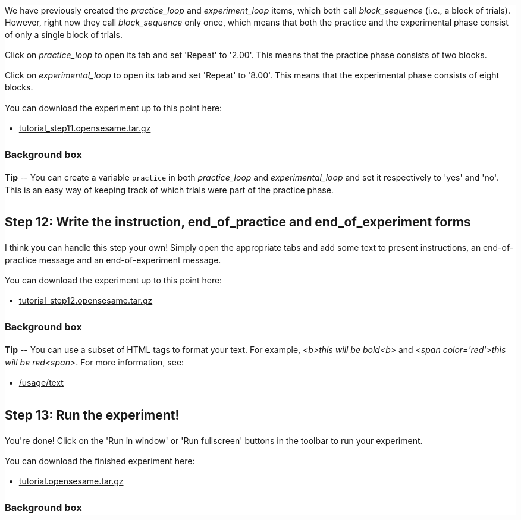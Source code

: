 We have previously created the *practice_loop* and *experiment_loop* items, which both call *block_sequence* (i.e., a block of trials). However, right now they call *block_sequence* only once, which means that both the practice and the experimental phase consist of only a single block of trials.

Click on *practice_loop* to open its tab and set 'Repeat' to '2.00'. This means that the practice phase consists of two blocks.

Click on *experimental_loop* to open its tab and set 'Repeat' to '8.00'. This means that the experimental phase consists of eight blocks.

You can download the experiment up to this point here:

- [tutorial_step11.opensesame.tar.gz][step11]

<div class='info-box' markdown='1'>

### Background box

__Tip__ -- You can create a variable `practice` in both *practice_loop* and *experimental_loop* and set it respectively to 'yes' and 'no'. This is an easy way of keeping track of which trials were part of the practice phase.

</div>

## Step 12: Write the instruction, end_of_practice and end_of_experiment forms

I think you can handle this step your own! Simply open the appropriate tabs and add some text to present instructions, an end-of-practice message and an end-of-experiment message.

You can download the experiment up to this point here:

- [tutorial_step12.opensesame.tar.gz][step12]

<div class='info-box' markdown='1'>

### Background box

__Tip__ -- You can use a subset of HTML tags to format your text. For example, *&lt;b&gt;this will be bold&lt;b&gt;* and *&lt;span color='red'&gt;this will be red&lt;span&gt;*. For more information, see:

- [/usage/text](/usage/text)

</div>

## Step 13: Run the experiment!

You're done! Click on the 'Run in window' or 'Run fullscreen' buttons in the toolbar to run your experiment.

You can download the finished experiment here:

- [tutorial.opensesame.tar.gz][finished-experiment]

<div class='info-box' markdown='1'>

### Background box


[gpl]: http://dummy.com
[gimp]: http://www.gimp.org/
[audacity]: http://audacity.sourceforge.net/
[step1]: /attachments/gaze-cuing/tutorial_step1.opensesame
[step2]: /attachments/gaze-cuing/tutorial_step2.opensesame
[step3]: /attachments/gaze-cuing/tutorial_step3.opensesame
[step4]: /attachments/gaze-cuing/tutorial_step4.opensesame.tar.gz
[step5]: /attachments/gaze-cuing/tutorial_step5.opensesame.tar.gz
[step6]: /attachments/gaze-cuing/tutorial_step6.opensesame.tar.gz
[step7]: /attachments/gaze-cuing/tutorial_step7.opensesame.tar.gz
[step8]: /attachments/gaze-cuing/tutorial_step8.opensesame.tar.gz
[step10]: /attachments/gaze-cuing/tutorial_step10.opensesame.tar.gz
[step11]: /attachments/gaze-cuing/tutorial_step11.opensesame.tar.gz
[step12]: /attachments/gaze-cuing/tutorial_step12.opensesame.tar.gz
[finished-experiment]: /attachments/gaze-cuing/gaze-cuing.opensesame.tar.gz
[python inline scripting]: /python/about
